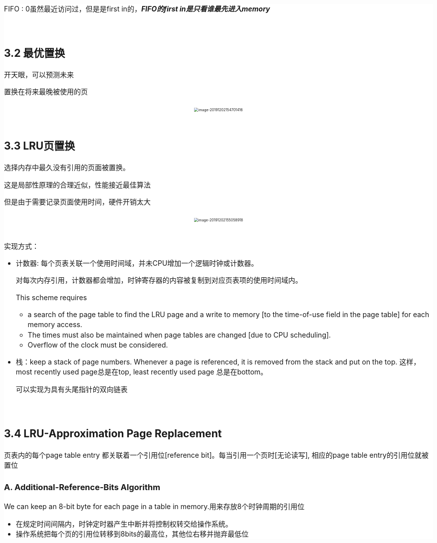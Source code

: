 
FIFO : 0虽然最近访问过，但是是first in的，***FIFO的first in是只看谁最先进入memory***

<br/>

## 3.2 最优置换

开天眼，可以预测未来

置换在将来最晚被使用的页

<center><img src="image-20191202154701416.png" alt="image-20191202154701416" style="zoom:50%;" /></center>

<br/>

## 3.3 LRU页置换

选择内存中最久没有引用的页面被置换。

这是局部性原理的合理近似，性能接近最佳算法

但是由于需要记录页面使用时间，硬件开销太大

<center><img src="image-20191202155058918.png" alt="image-20191202155058918" style="zoom:50%;" /></center>

<br/>

实现方式：

* 计数器: 每个页表关联一个使用时间域，并未CPU增加一个逻辑时钟或计数器。

  对每次内存引用，计数器都会增加，时钟寄存器的内容被复制到对应页表项的使用时间域内。

  This scheme requires 

  * a search of the page table to find the LRU page and a write to memory [to the time-of-use field in the page table] for each memory access. 
  * The times must also be maintained when page tables are changed [due to CPU scheduling]. 
  * Overflow of the clock must be considered.

* 栈：keep a stack of page numbers. Whenever a page is referenced, it is removed from the stack and put on the top. 这样，most recently used page总是在top, least recently used page 总是在bottom。

  可以实现为具有头尾指针的双向链表

<br/>

## 3.4 LRU-Approximation Page Replacement

页表内的每个page table entry 都关联着一个引用位[reference bit]。每当引用一个页时[无论读写], 相应的page table entry的引用位就被置位

### A. Additional-Reference-Bits Algorithm

We can keep an 8-bit byte for each page in a table in memory.用来存放8个时钟周期的引用位

* 在规定时间间隔内，时钟定时器产生中断并将控制权转交给操作系统。
* 操作系统把每个页的引用位转移到8bits的最高位，其他位右移并抛弃最低位
